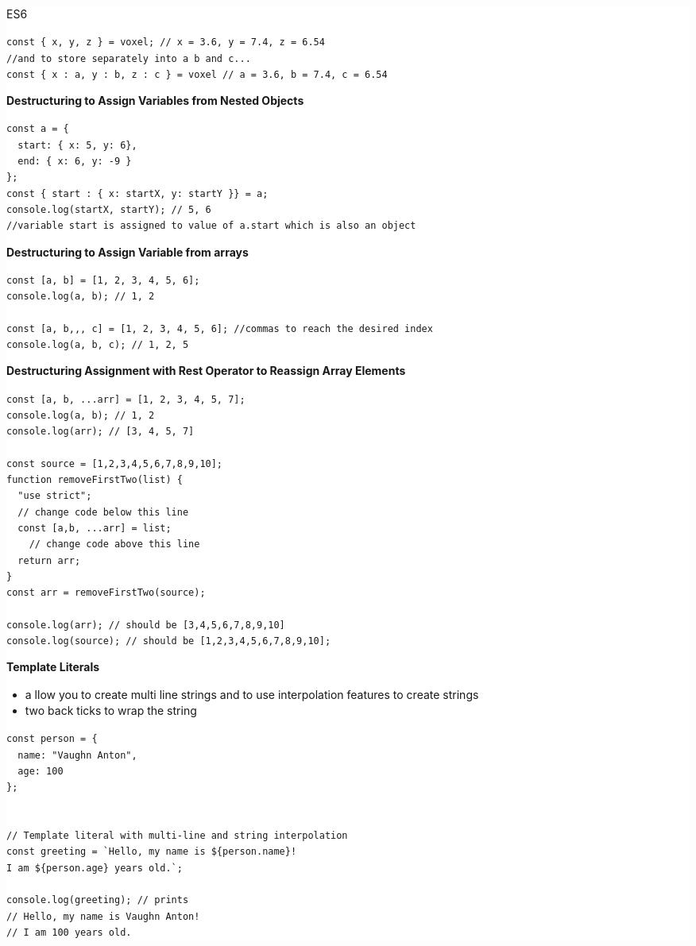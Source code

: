 ES6

```
const { x, y, z } = voxel; // x = 3.6, y = 7.4, z = 6.54
//and to store separately into a b and c...
const { x : a, y : b, z : c } = voxel // a = 3.6, b = 7.4, c = 6.54
```

**Destructuring to Assign Variables from Nested Objects**

```
const a = {
  start: { x: 5, y: 6},
  end: { x: 6, y: -9 }
};
const { start : { x: startX, y: startY }} = a;
console.log(startX, startY); // 5, 6
//variable start is assigned to value of a.start which is also an object
```

**Destructuring to Assign Variable from arrays**

```
const [a, b] = [1, 2, 3, 4, 5, 6];
console.log(a, b); // 1, 2

const [a, b,,, c] = [1, 2, 3, 4, 5, 6]; //commas to reach the desired index
console.log(a, b, c); // 1, 2, 5
```

**Destructuring Assignment with Rest Operator to Reassign Array Elements**

```
const [a, b, ...arr] = [1, 2, 3, 4, 5, 7];
console.log(a, b); // 1, 2
console.log(arr); // [3, 4, 5, 7]

const source = [1,2,3,4,5,6,7,8,9,10];
function removeFirstTwo(list) {
  "use strict";
  // change code below this line
  const [a,b, ...arr] = list;
    // change code above this line
  return arr;
}
const arr = removeFirstTwo(source);

console.log(arr); // should be [3,4,5,6,7,8,9,10]
console.log(source); // should be [1,2,3,4,5,6,7,8,9,10];
```

**Template Literals**

  - a llow you to create multi line strings and to use interpolation features to create strings
  - two back ticks to wrap the string

```
const person = {
  name: "Vaughn Anton",
  age: 100
};


// Template literal with multi-line and string interpolation
const greeting = `Hello, my name is ${person.name}!
I am ${person.age} years old.`;

console.log(greeting); // prints
// Hello, my name is Vaughn Anton!
// I am 100 years old.
```